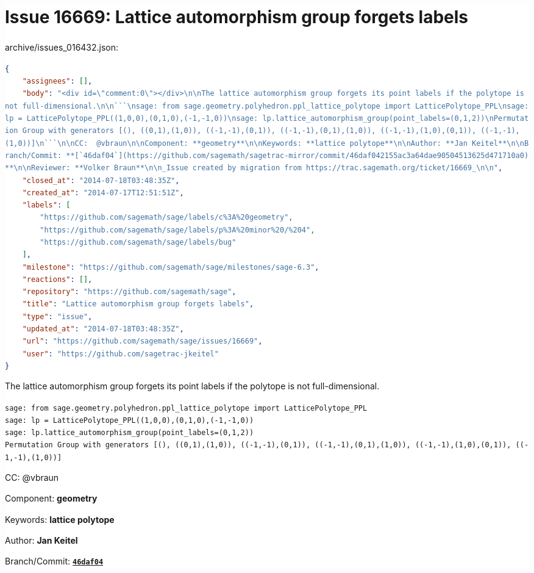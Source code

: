 # Issue 16669: Lattice automorphism group forgets labels

archive/issues_016432.json:
```json
{
    "assignees": [],
    "body": "<div id=\"comment:0\"></div>\n\nThe lattice automorphism group forgets its point labels if the polytope is not full-dimensional.\n\n```\nsage: from sage.geometry.polyhedron.ppl_lattice_polytope import LatticePolytope_PPL\nsage: lp = LatticePolytope_PPL((1,0,0),(0,1,0),(-1,-1,0))\nsage: lp.lattice_automorphism_group(point_labels=(0,1,2))\nPermutation Group with generators [(), ((0,1),(1,0)), ((-1,-1),(0,1)), ((-1,-1),(0,1),(1,0)), ((-1,-1),(1,0),(0,1)), ((-1,-1),(1,0))]\n```\n\nCC:  @vbraun\n\nComponent: **geometry**\n\nKeywords: **lattice polytope**\n\nAuthor: **Jan Keitel**\n\nBranch/Commit: **[`46daf04`](https://github.com/sagemath/sagetrac-mirror/commit/46daf042155ac3a64dae90504513625d471710a0)**\n\nReviewer: **Volker Braun**\n\n_Issue created by migration from https://trac.sagemath.org/ticket/16669_\n\n",
    "closed_at": "2014-07-18T03:48:35Z",
    "created_at": "2014-07-17T12:51:51Z",
    "labels": [
        "https://github.com/sagemath/sage/labels/c%3A%20geometry",
        "https://github.com/sagemath/sage/labels/p%3A%20minor%20/%204",
        "https://github.com/sagemath/sage/labels/bug"
    ],
    "milestone": "https://github.com/sagemath/sage/milestones/sage-6.3",
    "reactions": [],
    "repository": "https://github.com/sagemath/sage",
    "title": "Lattice automorphism group forgets labels",
    "type": "issue",
    "updated_at": "2014-07-18T03:48:35Z",
    "url": "https://github.com/sagemath/sage/issues/16669",
    "user": "https://github.com/sagetrac-jkeitel"
}
```
<div id="comment:0"></div>

The lattice automorphism group forgets its point labels if the polytope is not full-dimensional.

```
sage: from sage.geometry.polyhedron.ppl_lattice_polytope import LatticePolytope_PPL
sage: lp = LatticePolytope_PPL((1,0,0),(0,1,0),(-1,-1,0))
sage: lp.lattice_automorphism_group(point_labels=(0,1,2))
Permutation Group with generators [(), ((0,1),(1,0)), ((-1,-1),(0,1)), ((-1,-1),(0,1),(1,0)), ((-1,-1),(1,0),(0,1)), ((-1,-1),(1,0))]
```

CC:  @vbraun

Component: **geometry**

Keywords: **lattice polytope**

Author: **Jan Keitel**

Branch/Commit: **[`46daf04`](https://github.com/sagemath/sagetrac-mirror/commit/46daf042155ac3a64dae90504513625d471710a0)**
